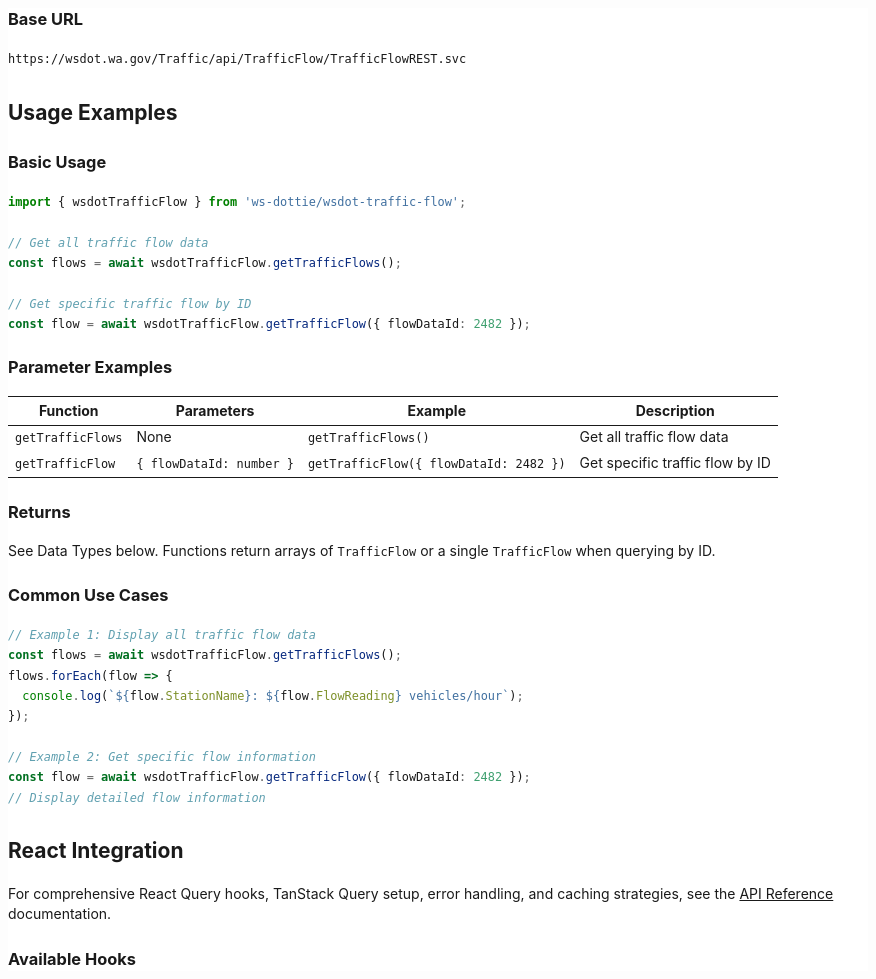 ### Base URL
```
https://wsdot.wa.gov/Traffic/api/TrafficFlow/TrafficFlowREST.svc
```

## Usage Examples

### Basic Usage

```typescript
import { wsdotTrafficFlow } from 'ws-dottie/wsdot-traffic-flow';

// Get all traffic flow data
const flows = await wsdotTrafficFlow.getTrafficFlows();

// Get specific traffic flow by ID
const flow = await wsdotTrafficFlow.getTrafficFlow({ flowDataId: 2482 });
```

### Parameter Examples

| Function | Parameters | Example | Description |
|----------|------------|---------|-------------|
| `getTrafficFlows` | None | `getTrafficFlows()` | Get all traffic flow data |
| `getTrafficFlow` | `{ flowDataId: number }` | `getTrafficFlow({ flowDataId: 2482 })` | Get specific traffic flow by ID |

### Returns

See Data Types below. Functions return arrays of `TrafficFlow` or a single `TrafficFlow` when querying by ID.

### Common Use Cases

```typescript
// Example 1: Display all traffic flow data
const flows = await wsdotTrafficFlow.getTrafficFlows();
flows.forEach(flow => {
  console.log(`${flow.StationName}: ${flow.FlowReading} vehicles/hour`);
});

// Example 2: Get specific flow information
const flow = await wsdotTrafficFlow.getTrafficFlow({ flowDataId: 2482 });
// Display detailed flow information
```

## React Integration

For comprehensive React Query hooks, TanStack Query setup, error handling, and caching strategies, see the [API Reference](../API-REFERENCE.md) documentation.

### Available Hooks
